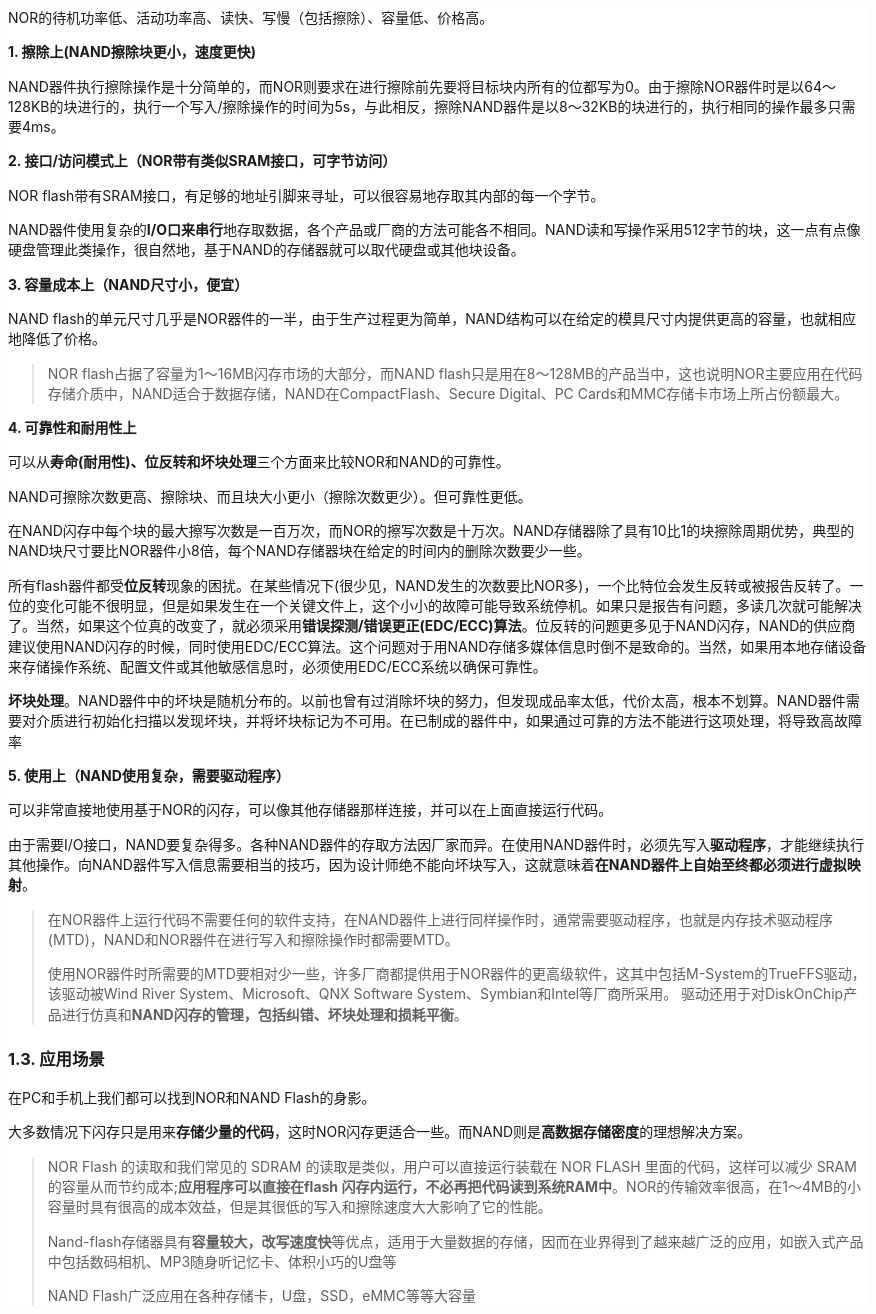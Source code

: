 NOR的待机功率低、活动功率高、读快、写慢（包括擦除）、容量低、价格高。

**1. 擦除上(NAND擦除块更小，速度更快)**

NAND器件执行擦除操作是十分简单的，而NOR则要求在进行擦除前先要将目标块内所有的位都写为0。由于擦除NOR器件时是以64～128KB的块进行的，执行一个写入/擦除操作的时间为5s，与此相反，擦除NAND器件是以8～32KB的块进行的，执行相同的操作最多只需要4ms。

**2. 接口/访问模式上（NOR带有类似SRAM接口，可字节访问）**

NOR flash带有SRAM接口，有足够的地址引脚来寻址，可以很容易地存取其内部的每一个字节。

NAND器件使用复杂的**I/O口来串行**地存取数据，各个产品或厂商的方法可能各不相同。NAND读和写操作采用512字节的块，这一点有点像硬盘管理此类操作，很自然地，基于NAND的存储器就可以取代硬盘或其他块设备。

**3. 容量成本上（NAND尺寸小，便宜）**

NAND flash的单元尺寸几乎是NOR器件的一半，由于生产过程更为简单，NAND结构可以在给定的模具尺寸内提供更高的容量，也就相应地降低了价格。

> NOR flash占据了容量为1～16MB闪存市场的大部分，而NAND flash只是用在8～128MB的产品当中，这也说明NOR主要应用在代码存储介质中，NAND适合于数据存储，NAND在CompactFlash、Secure Digital、PC Cards和MMC存储卡市场上所占份额最大。

**4. 可靠性和耐用性上**

可以从**寿命(耐用性)、位反转和坏块处理**三个方面来比较NOR和NAND的可靠性。

NAND可擦除次数更高、擦除块、而且块大小更小（擦除次数更少）。但可靠性更低。

在NAND闪存中每个块的最大擦写次数是一百万次，而NOR的擦写次数是十万次。NAND存储器除了具有10比1的块擦除周期优势，典型的NAND块尺寸要比NOR器件小8倍，每个NAND存储器块在给定的时间内的删除次数要少一些。

所有flash器件都受**位反转**现象的困扰。在某些情况下(很少见，NAND发生的次数要比NOR多)，一个比特位会发生反转或被报告反转了。一位的变化可能不很明显，但是如果发生在一个关键文件上，这个小小的故障可能导致系统停机。如果只是报告有问题，多读几次就可能解决了。当然，如果这个位真的改变了，就必须采用**错误探测/错误更正(EDC/ECC)算法**。位反转的问题更多见于NAND闪存，NAND的供应商建议使用NAND闪存的时候，同时使用EDC/ECC算法。这个问题对于用NAND存储多媒体信息时倒不是致命的。当然，如果用本地存储设备来存储操作系统、配置文件或其他敏感信息时，必须使用EDC/ECC系统以确保可靠性。

**坏块处理**。NAND器件中的坏块是随机分布的。以前也曾有过消除坏块的努力，但发现成品率太低，代价太高，根本不划算。NAND器件需要对介质进行初始化扫描以发现坏块，并将坏块标记为不可用。在已制成的器件中，如果通过可靠的方法不能进行这项处理，将导致高故障率

**5. 使用上（NAND使用复杂，需要驱动程序）**

可以非常直接地使用基于NOR的闪存，可以像其他存储器那样连接，并可以在上面直接运行代码。

由于需要I/O接口，NAND要复杂得多。各种NAND器件的存取方法因厂家而异。在使用NAND器件时，必须先写入**驱动程序**，才能继续执行其他操作。向NAND器件写入信息需要相当的技巧，因为设计师绝不能向坏块写入，这就意味着**在NAND器件上自始至终都必须进行虚拟映射**。

> 在NOR器件上运行代码不需要任何的软件支持，在NAND器件上进行同样操作时，通常需要驱动程序，也就是内存技术驱动程序(MTD)，NAND和NOR器件在进行写入和擦除操作时都需要MTD。
>
> 使用NOR器件时所需要的MTD要相对少一些，许多厂商都提供用于NOR器件的更高级软件，这其中包括M-System的TrueFFS驱动，该驱动被Wind River System、Microsoft、QNX Software System、Symbian和Intel等厂商所采用。
驱动还用于对DiskOnChip产品进行仿真和**NAND闪存的管理，包括纠错、坏块处理和损耗平衡**。

### 1.3. 应用场景

在PC和手机上我们都可以找到NOR和NAND Flash的身影。

大多数情况下闪存只是用来**存储少量的代码**，这时NOR闪存更适合一些。而NAND则是**高数据存储密度**的理想解决方案。

> NOR Flash 的读取和我们常见的 SDRAM 的读取是类似，用户可以直接运行装载在 NOR FLASH 里面的代码，这样可以减少 SRAM 的容量从而节约成本;**应用程序可以直接在flash 闪存内运行，不必再把代码读到系统RAM中**。NOR的传输效率很高，在1～4MB的小容量时具有很高的成本效益，但是其很低的写入和擦除速度大大影响了它的性能。
>
> Nand-flash存储器具有**容量较大，改写速度快**等优点，适用于大量数据的存储，因而在业界得到了越来越广泛的应用，如嵌入式产品中包括数码相机、MP3随身听记忆卡、体积小巧的U盘等
>
> NAND Flash广泛应用在各种存储卡，U盘，SSD，eMMC等等大容量
